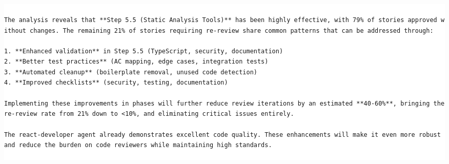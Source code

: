 ```

The analysis reveals that **Step 5.5 (Static Analysis Tools)** has been highly effective, with 79% of stories approved without changes. The remaining 21% of stories requiring re-review share common patterns that can be addressed through:

1. **Enhanced validation** in Step 5.5 (TypeScript, security, documentation)
2. **Better test practices** (AC mapping, edge cases, integration tests)
3. **Automated cleanup** (boilerplate removal, unused code detection)
4. **Improved checklists** (security, testing, documentation)

Implementing these improvements in phases will further reduce review iterations by an estimated **40-60%**, bringing the re-review rate from 21% down to <10%, and eliminating critical issues entirely.

The react-developer agent already demonstrates excellent code quality. These enhancements will make it even more robust and reduce the burden on code reviewers while maintaining high standards.

